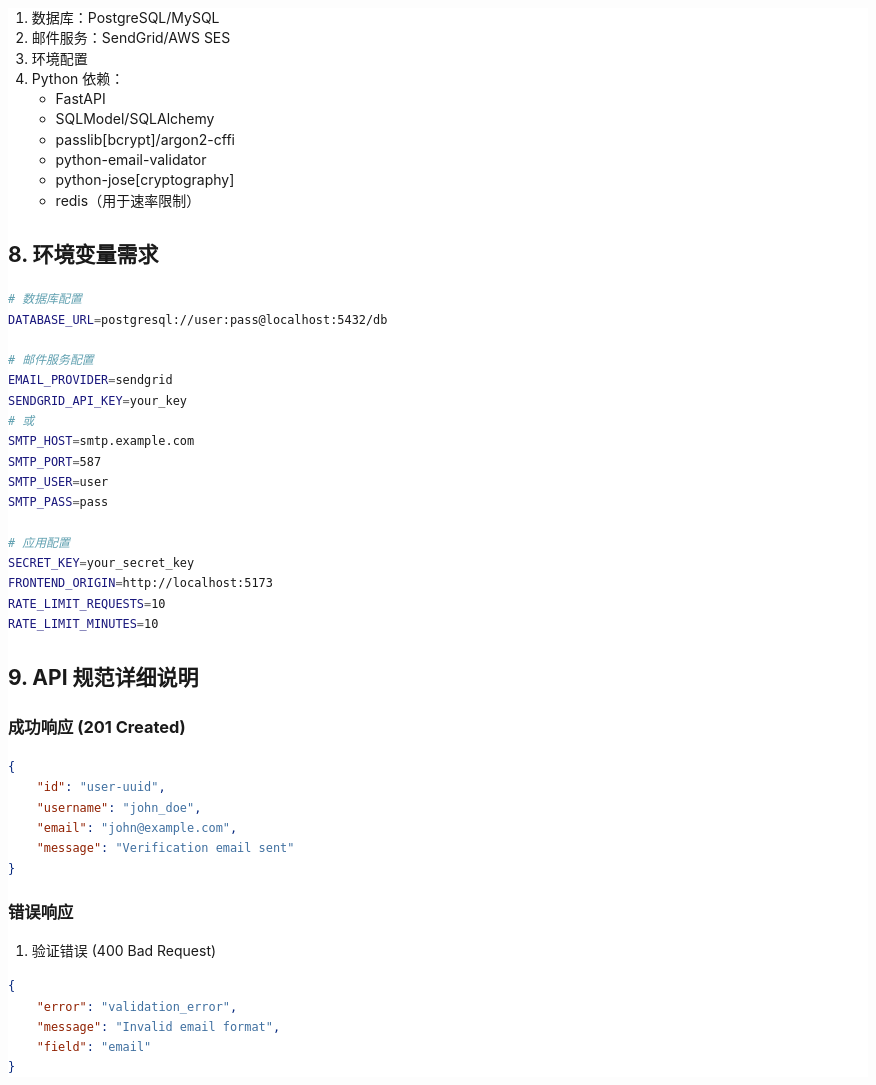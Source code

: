 1. 数据库：PostgreSQL/MySQL
2. 邮件服务：SendGrid/AWS SES
3. 环境配置
4. Python 依赖：
   - FastAPI
   - SQLModel/SQLAlchemy
   - passlib[bcrypt]/argon2-cffi
   - python-email-validator
   - python-jose[cryptography]
   - redis（用于速率限制）

## 8. 环境变量需求

```bash
# 数据库配置
DATABASE_URL=postgresql://user:pass@localhost:5432/db

# 邮件服务配置
EMAIL_PROVIDER=sendgrid
SENDGRID_API_KEY=your_key
# 或
SMTP_HOST=smtp.example.com
SMTP_PORT=587
SMTP_USER=user
SMTP_PASS=pass

# 应用配置
SECRET_KEY=your_secret_key
FRONTEND_ORIGIN=http://localhost:5173
RATE_LIMIT_REQUESTS=10
RATE_LIMIT_MINUTES=10
```

## 9. API 规范详细说明

### 成功响应 (201 Created)

```json
{
    "id": "user-uuid",
    "username": "john_doe",
    "email": "john@example.com",
    "message": "Verification email sent"
}
```

### 错误响应

1. 验证错误 (400 Bad Request)
```json
{
    "error": "validation_error",
    "message": "Invalid email format",
    "field": "email"
}
```
